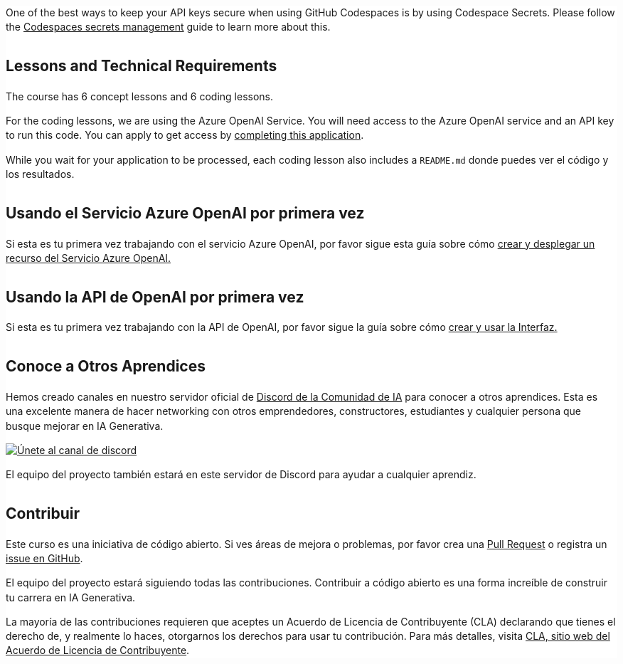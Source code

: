 One of the best ways to keep your API keys secure when using GitHub Codespaces is by using Codespace Secrets. Please follow the [Codespaces secrets management](https://docs.github.com/en/codespaces/managing-your-codespaces/managing-secrets-for-your-codespaces?WT.mc_id=academic-105485-koreyst) guide to learn more about this.

## Lessons and Technical Requirements

The course has 6 concept lessons and 6 coding lessons.

For the coding lessons, we are using the Azure OpenAI Service. You will need access to the Azure OpenAI service and an API key to run this code. You can apply to get access by [completing this application](https://azure.microsoft.com/products/ai-services/openai-service?WT.mc_id=academic-105485-koreyst).

While you wait for your application to be processed, each coding lesson also includes a `README.md` donde puedes ver el código y los resultados.

## Usando el Servicio Azure OpenAI por primera vez

Si esta es tu primera vez trabajando con el servicio Azure OpenAI, por favor sigue esta guía sobre cómo [crear y desplegar un recurso del Servicio Azure OpenAI.](https://learn.microsoft.com/azure/ai-services/openai/how-to/create-resource?pivots=web-portal&WT.mc_id=academic-105485-koreyst)

## Usando la API de OpenAI por primera vez

Si esta es tu primera vez trabajando con la API de OpenAI, por favor sigue la guía sobre cómo [crear y usar la Interfaz.](https://platform.openai.com/docs/quickstart?context=pythont&WT.mc_id=academic-105485-koreyst)

## Conoce a Otros Aprendices

Hemos creado canales en nuestro servidor oficial de [Discord de la Comunidad de IA](https://aka.ms/genai-discord?WT.mc_id=academic-105485-koreyst) para conocer a otros aprendices. Esta es una excelente manera de hacer networking con otros emprendedores, constructores, estudiantes y cualquier persona que busque mejorar en IA Generativa.

[![Únete al canal de discord](https://dcbadge.limes.pink/api/server/ByRwuEEgH4)](https://aka.ms/genai-discord?WT.mc_id=academic-105485-koreyst)

El equipo del proyecto también estará en este servidor de Discord para ayudar a cualquier aprendiz.

## Contribuir

Este curso es una iniciativa de código abierto. Si ves áreas de mejora o problemas, por favor crea una [Pull Request](https://github.com/microsoft/generative-ai-for-beginners/pulls?WT.mc_id=academic-105485-koreyst) o registra un [issue en GitHub](https://github.com/microsoft/generative-ai-for-beginners/issues?WT.mc_id=academic-105485-koreyst).

El equipo del proyecto estará siguiendo todas las contribuciones. Contribuir a código abierto es una forma increíble de construir tu carrera en IA Generativa.

La mayoría de las contribuciones requieren que aceptes un Acuerdo de Licencia de Contribuyente (CLA) declarando que tienes el derecho de, y realmente lo haces, otorgarnos los derechos para usar tu contribución. Para más detalles, visita [CLA, sitio web del Acuerdo de Licencia de Contribuyente](https://cla.microsoft.com?WT.mc_id=academic-105485-koreyst).
